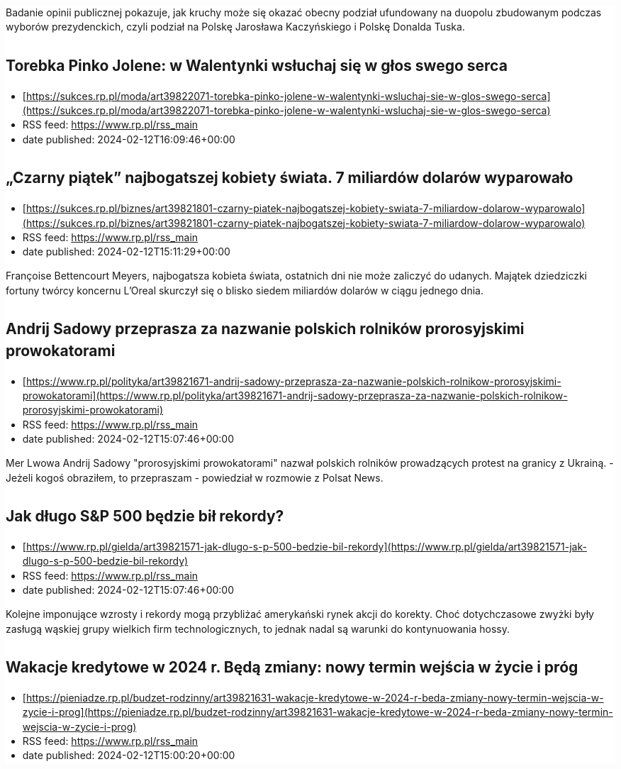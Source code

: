Badanie opinii publicznej pokazuje, jak kruchy może się okazać obecny podział ufundowany na duopolu zbudowanym podczas wyborów prezydenckich, czyli podział na Polskę Jarosława Kaczyńskiego i Polskę Donalda Tuska.

## Torebka Pinko Jolene: w Walentynki wsłuchaj się w głos swego serca
 - [https://sukces.rp.pl/moda/art39822071-torebka-pinko-jolene-w-walentynki-wsluchaj-sie-w-glos-swego-serca](https://sukces.rp.pl/moda/art39822071-torebka-pinko-jolene-w-walentynki-wsluchaj-sie-w-glos-swego-serca)
 - RSS feed: https://www.rp.pl/rss_main
 - date published: 2024-02-12T16:09:46+00:00



## „Czarny piątek” najbogatszej kobiety świata. 7 miliardów dolarów wyparowało
 - [https://sukces.rp.pl/biznes/art39821801-czarny-piatek-najbogatszej-kobiety-swiata-7-miliardow-dolarow-wyparowalo](https://sukces.rp.pl/biznes/art39821801-czarny-piatek-najbogatszej-kobiety-swiata-7-miliardow-dolarow-wyparowalo)
 - RSS feed: https://www.rp.pl/rss_main
 - date published: 2024-02-12T15:11:29+00:00

Françoise Bettencourt Meyers, najbogatsza kobieta świata, ostatnich dni nie może zaliczyć do udanych. Majątek dziedziczki fortuny twórcy koncernu L’Oreal skurczył się o blisko siedem miliardów dolarów w ciągu jednego dnia.

## Andrij Sadowy przeprasza za nazwanie polskich rolników prorosyjskimi prowokatorami
 - [https://www.rp.pl/polityka/art39821671-andrij-sadowy-przeprasza-za-nazwanie-polskich-rolnikow-prorosyjskimi-prowokatorami](https://www.rp.pl/polityka/art39821671-andrij-sadowy-przeprasza-za-nazwanie-polskich-rolnikow-prorosyjskimi-prowokatorami)
 - RSS feed: https://www.rp.pl/rss_main
 - date published: 2024-02-12T15:07:46+00:00

Mer Lwowa Andrij Sadowy "prorosyjskimi prowokatorami" nazwał polskich rolników prowadzących protest na granicy z Ukrainą. - Jeżeli kogoś obraziłem, to przepraszam - powiedział w rozmowie z Polsat News.

## Jak długo S&P 500 będzie bił rekordy?
 - [https://www.rp.pl/gielda/art39821571-jak-dlugo-s-p-500-bedzie-bil-rekordy](https://www.rp.pl/gielda/art39821571-jak-dlugo-s-p-500-bedzie-bil-rekordy)
 - RSS feed: https://www.rp.pl/rss_main
 - date published: 2024-02-12T15:07:46+00:00

Kolejne imponujące wzrosty i rekordy mogą przybliżać amerykański rynek akcji do korekty. Choć dotychczasowe zwyżki były zasługą wąskiej grupy wielkich firm technologicznych, to jednak nadal są warunki do kontynuowania hossy.

## Wakacje kredytowe w 2024 r. Będą zmiany: nowy termin wejścia w życie i próg
 - [https://pieniadze.rp.pl/budzet-rodzinny/art39821631-wakacje-kredytowe-w-2024-r-beda-zmiany-nowy-termin-wejscia-w-zycie-i-prog](https://pieniadze.rp.pl/budzet-rodzinny/art39821631-wakacje-kredytowe-w-2024-r-beda-zmiany-nowy-termin-wejscia-w-zycie-i-prog)
 - RSS feed: https://www.rp.pl/rss_main
 - date published: 2024-02-12T15:00:20+00:00
